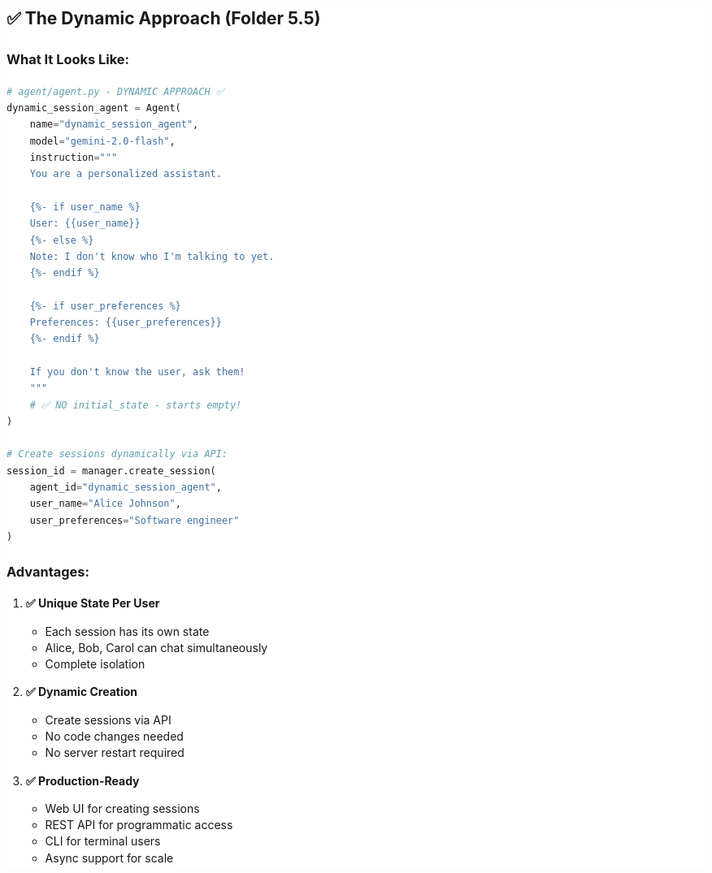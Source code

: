 ## ✅ The Dynamic Approach (Folder 5.5)

### What It Looks Like:

```python
# agent/agent.py - DYNAMIC APPROACH ✅
dynamic_session_agent = Agent(
    name="dynamic_session_agent",
    model="gemini-2.0-flash",
    instruction="""
    You are a personalized assistant.
    
    {%- if user_name %}
    User: {{user_name}}
    {%- else %}
    Note: I don't know who I'm talking to yet.
    {%- endif %}
    
    {%- if user_preferences %}
    Preferences: {{user_preferences}}
    {%- endif %}
    
    If you don't know the user, ask them!
    """
    # ✅ NO initial_state - starts empty!
)

# Create sessions dynamically via API:
session_id = manager.create_session(
    agent_id="dynamic_session_agent",
    user_name="Alice Johnson",
    user_preferences="Software engineer"
)
```

### Advantages:

1. **✅ Unique State Per User**
   - Each session has its own state
   - Alice, Bob, Carol can chat simultaneously
   - Complete isolation

2. **✅ Dynamic Creation**
   - Create sessions via API
   - No code changes needed
   - No server restart required

3. **✅ Production-Ready**
   - Web UI for creating sessions
   - REST API for programmatic access
   - CLI for terminal users
   - Async support for scale
